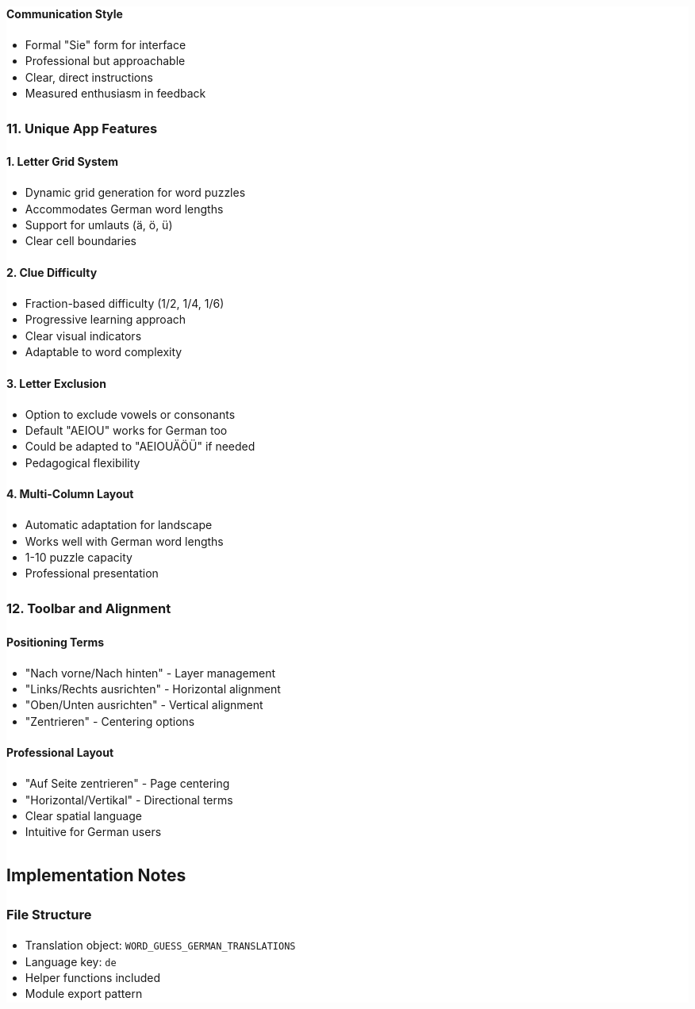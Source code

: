 #### Communication Style
- Formal "Sie" form for interface
- Professional but approachable
- Clear, direct instructions
- Measured enthusiasm in feedback

### 11. Unique App Features

#### 1. Letter Grid System
- Dynamic grid generation for word puzzles
- Accommodates German word lengths
- Support for umlauts (ä, ö, ü)
- Clear cell boundaries

#### 2. Clue Difficulty
- Fraction-based difficulty (1/2, 1/4, 1/6)
- Progressive learning approach
- Clear visual indicators
- Adaptable to word complexity

#### 3. Letter Exclusion
- Option to exclude vowels or consonants
- Default "AEIOU" works for German too
- Could be adapted to "AEIOUÄÖÜ" if needed
- Pedagogical flexibility

#### 4. Multi-Column Layout
- Automatic adaptation for landscape
- Works well with German word lengths
- 1-10 puzzle capacity
- Professional presentation

### 12. Toolbar and Alignment

#### Positioning Terms
- "Nach vorne/Nach hinten" - Layer management
- "Links/Rechts ausrichten" - Horizontal alignment
- "Oben/Unten ausrichten" - Vertical alignment
- "Zentrieren" - Centering options

#### Professional Layout
- "Auf Seite zentrieren" - Page centering
- "Horizontal/Vertikal" - Directional terms
- Clear spatial language
- Intuitive for German users

## Implementation Notes

### File Structure
- Translation object: `WORD_GUESS_GERMAN_TRANSLATIONS`
- Language key: `de`
- Helper functions included
- Module export pattern
